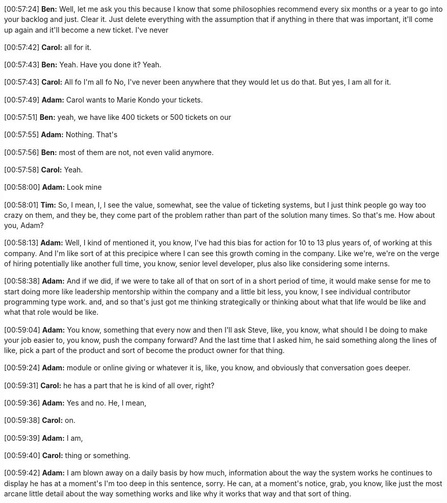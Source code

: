 [00:57:24] **Ben:** Well, let me ask you this because I know that some philosophies recommend every six months or a year to go into your backlog and just. Clear it. Just delete everything with the assumption that if anything in there that was important, it'll come up again and it'll become a new ticket. I've never

[00:57:42] **Carol:** all for it.

[00:57:43] **Ben:** Yeah. Have you done it? Yeah.

[00:57:43] **Carol:** All fo I'm all fo No, I've never been anywhere that they would let us do that. But yes, I am all for it.

[00:57:49] **Adam:** Carol wants to Marie Kondo your tickets.

[00:57:51] **Ben:** yeah, we have like 400 tickets or 500 tickets on our

[00:57:55] **Adam:** Nothing. That's

[00:57:56] **Ben:** most of them are not, not even valid anymore.

[00:57:58] **Carol:** Yeah.

[00:58:00] **Adam:** Look mine

[00:58:01] **Tim:** So, I mean, I, I see the value, somewhat, see the value of ticketing systems, but I just think people go way too crazy on them, and they be, they come part of the problem rather than part of the solution many times. So that's me. How about you, Adam?

[00:58:13] **Adam:** Well, I kind of mentioned it, you know, I've had this bias for action for 10 to 13 plus years of, of working at this company. And I'm like sort of at this precipice where I can see this growth coming in the company. Like we're, we're on the verge of hiring potentially like another full time, you know, senior level developer, plus also like considering some interns.

[00:58:38] **Adam:** And if we did, if we were to take all of that on sort of in a short period of time, it would make sense for me to start doing more like leadership mentorship within the company and a little bit less, you know, I see individual contributor programming type work. and, and so that's just got me thinking strategically or thinking about what that life would be like and what that role would be like.

[00:59:04] **Adam:** You know, something that every now and then I'll ask Steve, like, you know, what should I be doing to make your job easier to, you know, push the company forward? And the last time that I asked him, he said something along the lines of like, pick a part of the product and sort of become the product owner for that thing.

[00:59:24] **Adam:** module or online giving or whatever it is, like, you know, and obviously that conversation goes deeper.

[00:59:31] **Carol:** he has a part that he is kind of all over, right?

[00:59:36] **Adam:** Yes and no. He, I mean,

[00:59:38] **Carol:** on.

[00:59:39] **Adam:** I am,

[00:59:40] **Carol:** thing or something.

[00:59:42] **Adam:** I am blown away on a daily basis by how much, information about the way the system works he continues to display he has at a moment's I'm too deep in this sentence, sorry. He can, at a moment's notice, grab, you know, like just the most arcane little detail about the way something works and like why it works that way and that sort of thing.


[working-code]: https://workingcode.dev/
[working-code-discord]: https://workingcode.dev/discord/
[working-code-instagram]: https://www.instagram.com/workingcodepod/
[working-code-patreon]: https://www.patreon.com/workingcodepod
[working-code-twitter]: https://twitter.com/WorkingCodePod
[github]: https://github.com/WorkingCodePod/workingcode/blob/main/src/episodes/147-potluck-9.md